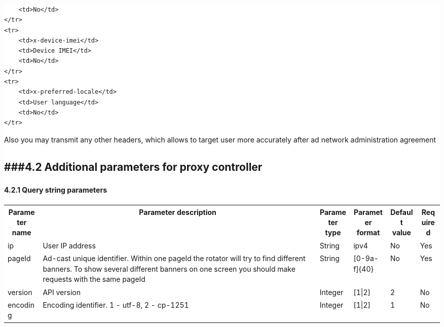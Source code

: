 		<td>No</td>
	</tr>
	<tr>
		<td>x-device-imei</td>
		<td>Device IMEI</td>
		<td>No</td>
	</tr>
	<tr>
		<td>x-preferred-locale</td>
		<td>User language</td>
		<td>No</td>
	</tr>
</table>

Also you may transmit any other headers, which allows to target user more accurately after ad network administration agreement

###4.2 Additional parameters for proxy controller
----------------------------

#### 4.2.1 Query string parameters

<table>
	<tr>
		<th>Parameter name</th>
		<th>Parameter description</th>
		<th>Parameter type</th>
		<th>Parameter format</th>
		<th>Default value</th>
		<th>Required</th>
	</tr>
	<tr>
		<td>ip</td>
		<td>User IP address</td>
		<td>String</td>
		<td>ipv4</td>
		<td>No</td>
		<td>Yes</td>
	</tr>
	<tr>
		<td>pageId</td>
		<td>Ad-cast unique identifier. Within one pageId the rotator will try to find different banners. To show several different banners on one screen you should make requests with the same pageId</td>
		<td>String</td>
		<td>[0-9a-f]{40}</td>
		<td>No</td>
		<td>Yes</td>
	</tr>
	<tr>
		<td>version</td>
		<td>API version</td>
		<td>Integer</td>
		<td>[1|2]</td>
		<td>2</td>
		<td>No</td>
	</tr>
	<tr>
		<td>encoding</td>
		<td>Encoding identifier. 1 - utf-8, 2 - cp-1251</td>
		<td>Integer</td>
		<td>[1|2]</td>
		<td>1</td>
		<td>No</td>
	</tr>
	<tr>